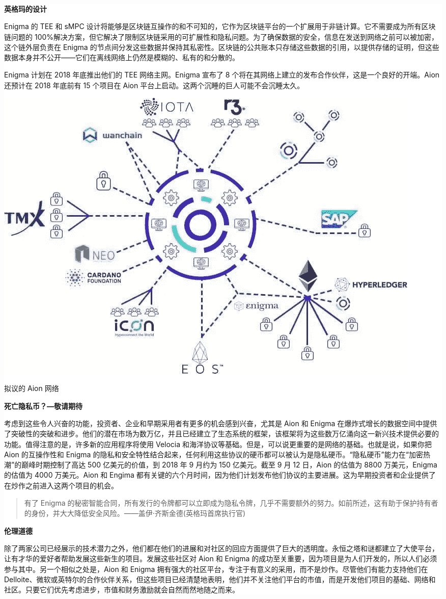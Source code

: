 **英格玛的设计**

Enigma 的 TEE 和 sMPC 设计将能够是区块链互操作的和不可知的，它作为区块链平台的一个扩展用于非链计算。它不需要成为所有区块链问题的 100%解决方案，但它解决了限制区块链采用的可扩展性和隐私问题。为了确保数据的安全，信息在发送到网络之前可以被加密，这个链外层负责在 Enigma 的节点间分发这些数据并保持其私密性。区块链的公共账本只存储这些数据的引用，以提供存储的证明，但这些数据本身并不公开——它们在离线网络上仍然是模糊的、私有的和分散的。

Enigma 计划在 2018 年底推出他们的 TEE 网络主网。Enigma 宣布了 8 个将在其网络上建立的发布合作伙伴，这是一个良好的开端。Aion 还预计在 2018 年底前有 15 个项目在 Aion 平台上启动。这两个沉睡的巨人可能不会沉睡太久。

![](img/db3d3ac11dedb12dbe7c18f9e6da0833.png)

拟议的 Aion 网络

**死亡隐私币？—敬请期待**

考虑到这些令人兴奋的功能，投资者、企业和早期采用者有更多的机会感到兴奋，尤其是 Aion 和 Enigma 在爆炸式增长的数据空间中提供了突破性的突破和进步。他们的潜在市场为数万亿，并且已经建立了生态系统的框架，该框架将为这些数万亿涌向这一新兴技术提供必要的功能。值得注意的是，许多新的应用程序将使用 Velocia 和海洋协议等基础。但是，可以说更重要的是网络的基础。也就是说，如果你把 Aion 的互操作性和 Enigma 的隐私和安全特性结合起来，任何利用这些协议的硬币都可以被认为是隐私硬币。“隐私硬币”能力在“加密热潮”的巅峰时期控制了高达 500 亿美元的价值，到 2018 年 9 月约为 150 亿美元。截至 9 月 12 日，Aion 的估值为 8800 万美元，Enigma 的估值为 4000 万美元。Aion 和 Engima 都有关键的六个月时间，因为他们计划发布他们协议的主要进展。这为早期投资者和企业提供了在炒作之前进入这两个项目的机会。

> 有了 Enigma 的秘密智能合同，所有发行的令牌都可以立即成为隐私令牌，几乎不需要额外的努力。如前所述，这有助于保护持有者的身份，并大大降低安全风险。——盖伊·齐斯金德(英格玛首席执行官)

**伦理道德**

除了两家公司已经展示的技术潜力之外，他们都在他们的进展和对社区的回应方面提供了巨大的透明度。永恒之塔和谜都建立了大使平台，让有才华的爱好者帮助发展这些新生的项目。发展这些社区对 Aion 和 Enigma 的成功至关重要，因为项目是为人们开发的，所以人们必须参与其中。另一个相似之处是，Aion 和 Enigma 拥有强大的社区平台，专注于有意义的采用，而不是炒作。尽管他们有能力支持他们在 Delloite、微软或英特尔的合作伙伴关系，但这些项目已经清楚地表明，他们并不关注他们平台的市值，而是开发他们项目的基础、网络和社区。只要它们优先考虑进步，市值和财务激励就会自然而然地随之而来。
